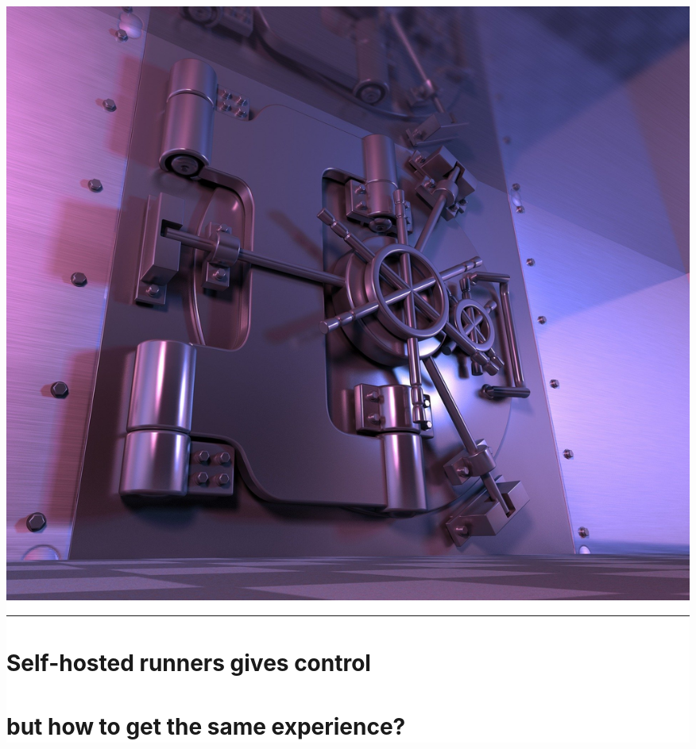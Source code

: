![bg left](assets/security.jpeg)


---

#  Self-hosted runners gives **control**
#  but how to get the same **experience**?




